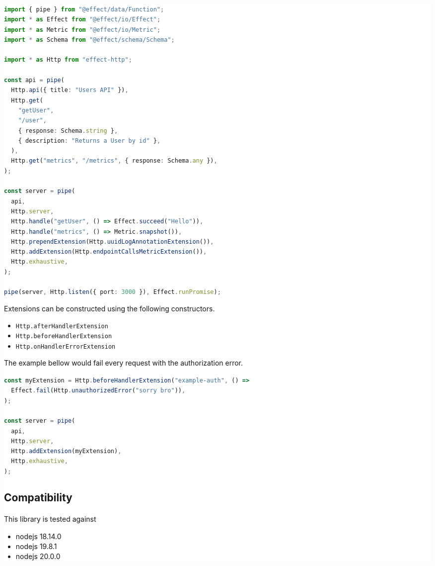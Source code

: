 ```ts
import { pipe } from "@effect/data/Function";
import * as Effect from "@effect/io/Effect";
import * as Metric from "@effect/io/Metric";
import * as Schema from "@effect/schema/Schema";

import * as Http from "effect-http";

const api = pipe(
  Http.api({ title: "Users API" }),
  Http.get(
    "getUser",
    "/user",
    { response: Schema.string },
    { description: "Returns a User by id" },
  ),
  Http.get("metrics", "/metrics", { response: Schema.any }),
);

const server = pipe(
  api,
  Http.server,
  Http.handle("getUser", () => Effect.succeed("Hello")),
  Http.handle("metrics", () => Metric.snapshot()),
  Http.prependExtension(Http.uuidLogAnnotationExtension()),
  Http.addExtension(Http.endpointCallsMetricExtension()),
  Http.exhaustive,
);

pipe(server, Http.listen({ port: 3000 }), Effect.runPromise);
```

Extensions can be constructed using the following constructors.

- `Http.afterHandlerExtension`
- `Http.beforeHandlerExtension`
- `Http.onHandlerErrorExtension`

The example bellow would fail every request with the authorization error.

```ts
const myExtension = Http.beforeHandlerExtension("example-auth", () =>
  Effect.fail(Http.unauthorizedError("sorry bro")),
);

const server = pipe(
  api,
  Http.server,
  Http.addExtension(myExtension),
  Http.exhaustive,
);
```

## Compatibility

This library is tested against

- nodejs 18.14.0
- nodejs 19.8.1
- nodejs 20.0.0
